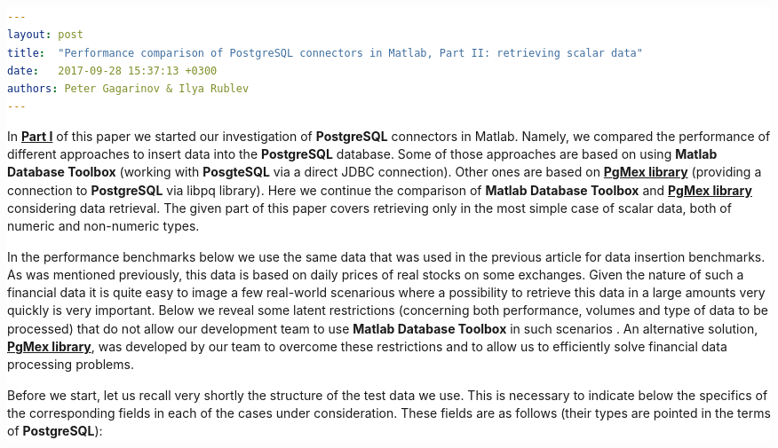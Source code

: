 ```yaml
---
layout: post
title:  "Performance comparison of PostgreSQL connectors in Matlab, Part II: retrieving scalar data"
date:   2017-09-28 15:37:13 +0300
authors: Peter Gagarinov & Ilya Rublev
---
```


<script type="text/javascript">
function toggleMe(a){
var e=document.getElementById(a);
if(!e)return true;
if(e.style.display=="none"){
e.style.display="block"
} else {
e.style.display="none"
}
return false;
}
</script>

In [**Part I**](https://alliedtesting.github.io/pgmex-blog/2017/06/29/performance-comparison-of-postgresql-connectors-in-matlab-part-I/)
of this paper we started our investigation of **PostgreSQL** connectors in Matlab. Namely, we compared the performance of different approaches to insert data into the **PostgreSQL** database. Some of those approaches are based on using **Matlab Database Toolbox** (working with **PosgteSQL**
via a direct JDBC connection). Other ones are based on [**PgMex library**](http://pgmex.alliedtesting.com) 
(providing a connection to **PostgreSQL** via libpq library). Here we continue the comparison of **Matlab Database Toolbox** and
[**PgMex library**](http://pgmex.alliedtesting.com) considering data retrieval.
The given part of this paper covers retrieving only in the most simple case of scalar data, both of numeric and non-numeric
types.

In the performance benchmarks below we use the same data that was used in the previous article for data insertion benchmarks. As was mentioned previously,
this data is based on daily prices of real stocks on some exchanges. Given the nature of such a financial data it is quite easy to image a few real-world
scenarious where a possibility to retrieve this data in a large amounts very quickly is very important. Below we reveal some latent
restrictions (concerning both performance, volumes and type of data to be processed) that do not allow our development team to use **Matlab Database
Toolbox** in such scenarios . An alternative solution, [**PgMex library**](http://pgmex.alliedtesting.com),
was developed by our team to overcome these restrictions and to allow us to efficiently solve financial data processing problems.


Before we start, let us recall very shortly the structure of the test data we use.
This is necessary to indicate below the specifics of the corresponding fields in each of the cases under consideration.
These fields are as follows (their types are pointed in the terms of **PostgreSQL**):
